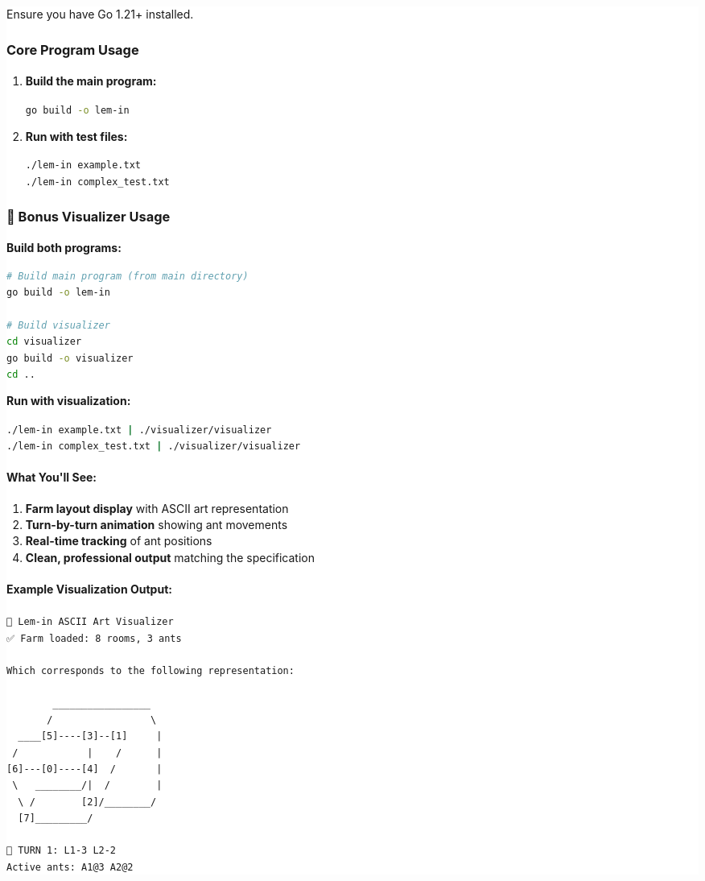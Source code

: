 Ensure you have Go 1.21+ installed.

### Core Program Usage

1. **Build the main program:**
   ```bash
   go build -o lem-in
   ```

2. **Run with test files:**
   ```bash
   ./lem-in example.txt
   ./lem-in complex_test.txt
   ```

### 🎨 Bonus Visualizer Usage

**Build both programs:**
```bash
# Build main program (from main directory)
go build -o lem-in

# Build visualizer
cd visualizer
go build -o visualizer
cd ..
```

**Run with visualization:**
```bash
./lem-in example.txt | ./visualizer/visualizer
./lem-in complex_test.txt | ./visualizer/visualizer
```

#### What You'll See:
1. **Farm layout display** with ASCII art representation
2. **Turn-by-turn animation** showing ant movements
3. **Real-time tracking** of ant positions
4. **Clean, professional output** matching the specification

#### Example Visualization Output:
```
🎨 Lem-in ASCII Art Visualizer
✅ Farm loaded: 8 rooms, 3 ants

Which corresponds to the following representation:

        _________________
       /                 \
  ____[5]----[3]--[1]     |
 /            |    /      |
[6]---[0]----[4]  /       |
 \   ________/|  /        |
  \ /        [2]/________/
  [7]_________/

🐜 TURN 1: L1-3 L2-2
Active ants: A1@3 A2@2
```
